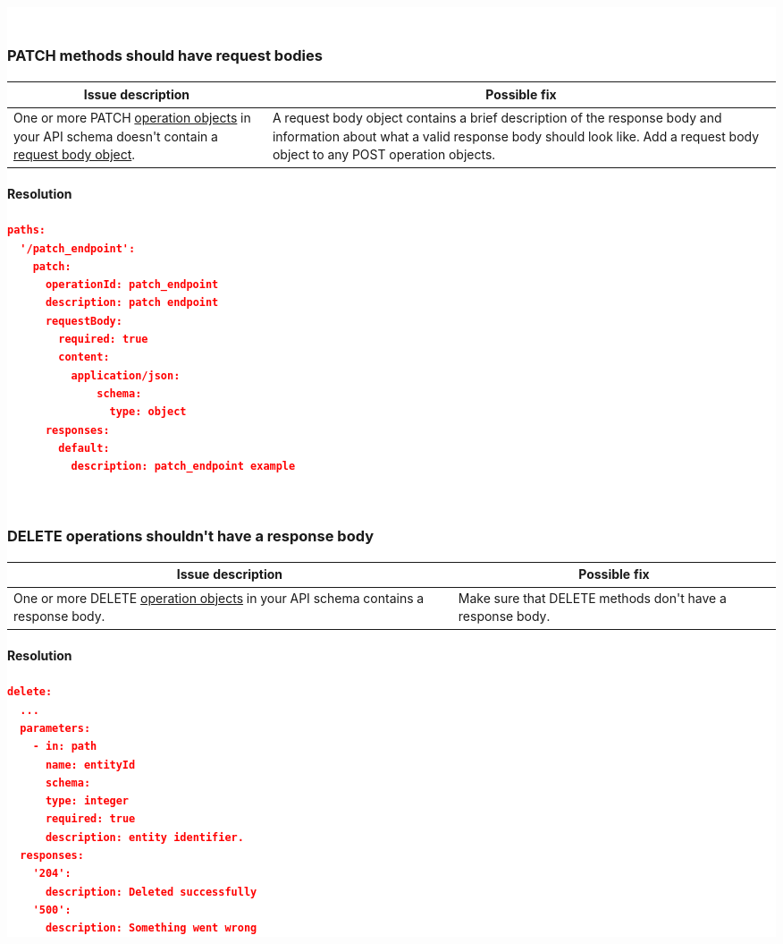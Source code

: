 &nbsp;

### PATCH methods should have request bodies

| Issue description | Possible fix |
| ----------- | ----------- |
| One or more PATCH [operation objects](https://github.com/OAI/OpenAPI-Specification/blob/main/versions/3.1.0.md#operationObject) in your API schema doesn't contain a [request body object](https://github.com/OAI/OpenAPI-Specification/blob/main/versions/3.1.0.md#requestBodyObject). | A request body object contains a brief description of the response body and information about what a valid response body should look like. Add a request body object to any POST operation objects. |

#### Resolution

```json
paths:
  '/patch_endpoint':
    patch:
      operationId: patch_endpoint
      description: patch endpoint
      requestBody:
        required: true
        content:
          application/json:
              schema:
                type: object
      responses:
        default:
          description: patch_endpoint example
```

&nbsp;

### DELETE operations shouldn't have a response body

| Issue description | Possible fix |
| ----------- | ----------- |
| One or more DELETE [operation objects](https://github.com/OAI/OpenAPI-Specification/blob/main/versions/3.1.0.md#operationObject) in your API schema contains a response body. | Make sure that DELETE methods don't have a response body. |

#### Resolution

```json
delete:
  ...
  parameters:
    - in: path
      name: entityId
      schema:
      type: integer
      required: true
      description: entity identifier.
  responses:
    '204':
      description: Deleted successfully
    '500':
      description: Something went wrong
```
